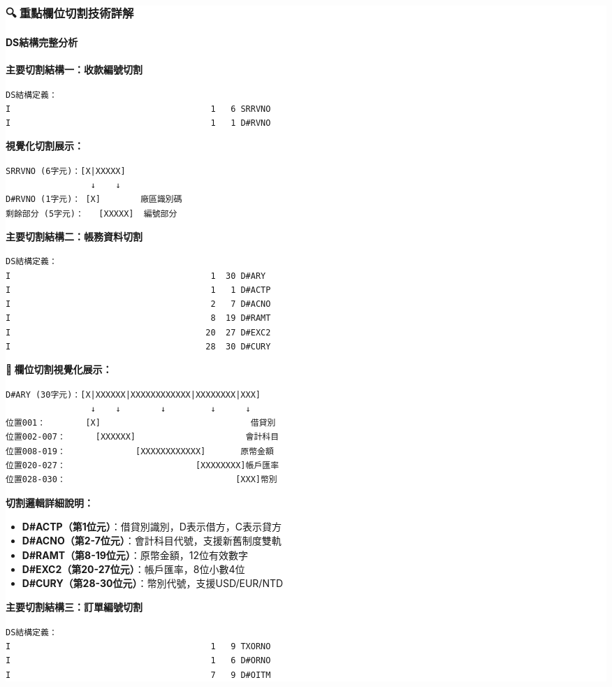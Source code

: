 ### 🔍 重點欄位切割技術詳解

#### DS結構完整分析

**主要切割結構一：收款編號切割**
```
DS結構定義：
I                                        1   6 SRRVNO
I                                        1   1 D#RVNO
```

**視覺化切割展示：**
```
SRRVNO (6字元)：[X|XXXXX]
                 ↓    ↓
D#RVNO (1字元)： [X]        廠區識別碼
剩餘部分 (5字元)：   [XXXXX]  編號部分
```

**主要切割結構二：帳務資料切割**
```
DS結構定義：
I                                        1  30 D#ARY
I                                        1   1 D#ACTP  
I                                        2   7 D#ACNO
I                                        8  19 D#RAMT
I                                       20  27 D#EXC2
I                                       28  30 D#CURY
```

**🎯 欄位切割視覺化展示：**
```
D#ARY (30字元)：[X|XXXXXX|XXXXXXXXXXXX|XXXXXXXX|XXX]
                 ↓    ↓        ↓         ↓      ↓
位置001：        [X]                              借貸別
位置002-007：      [XXXXXX]                      會計科目
位置008-019：              [XXXXXXXXXXXX]       原幣金額  
位置020-027：                          [XXXXXXXX]帳戶匯率
位置028-030：                                  [XXX]幣別
```

**切割邏輯詳細說明：**
- **D#ACTP（第1位元）**：借貸別識別，D表示借方，C表示貸方
- **D#ACNO（第2-7位元）**：會計科目代號，支援新舊制度雙軌
- **D#RAMT（第8-19位元）**：原幣金額，12位有效數字
- **D#EXC2（第20-27位元）**：帳戶匯率，8位小數4位
- **D#CURY（第28-30位元）**：幣別代號，支援USD/EUR/NTD

**主要切割結構三：訂單編號切割**
```
DS結構定義：
I                                        1   9 TXORNO
I                                        1   6 D#ORNO
I                                        7   9 D#OITM
```
